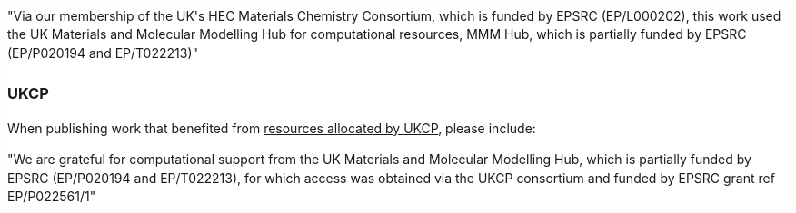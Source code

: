 "Via our membership of the UK's HEC Materials Chemistry Consortium,
which is funded by EPSRC (EP/L000202), this work used the UK Materials
and Molecular Modelling Hub for computational resources, MMM Hub, which
is partially funded by EPSRC (EP/P020194 and EP/T022213)"

### UKCP

When publishing work that benefited from 
[resources allocated by UKCP](http://www.ukcp.ac.uk/pmwiki.php/UKCP/Acknowledgement),
please include:

"We are grateful for computational support from the UK Materials and
Molecular Modelling Hub, which is partially funded by EPSRC
(EP/P020194 and EP/T022213), for which access was obtained via the UKCP 
consortium and funded by EPSRC grant ref EP/P022561/1"

